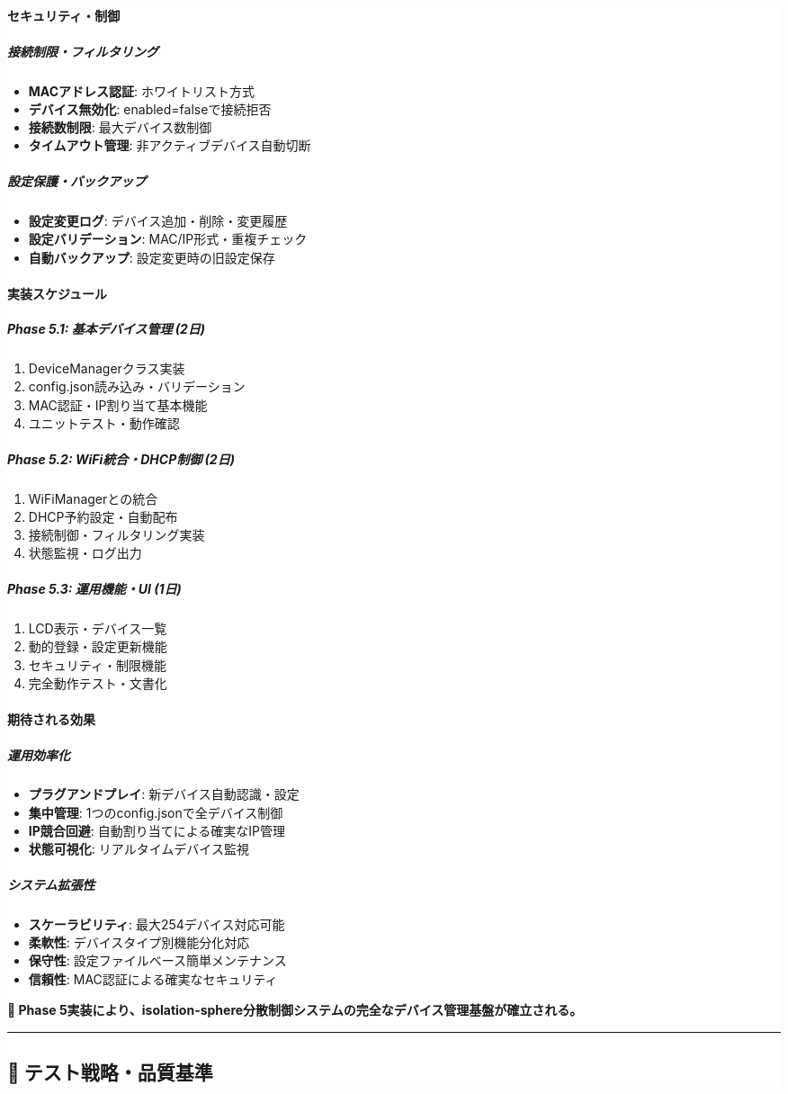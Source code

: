 #### **セキュリティ・制御**

##### **接続制限・フィルタリング**
- **MACアドレス認証**: ホワイトリスト方式
- **デバイス無効化**: enabled=falseで接続拒否
- **接続数制限**: 最大デバイス数制御
- **タイムアウト管理**: 非アクティブデバイス自動切断

##### **設定保護・バックアップ**
- **設定変更ログ**: デバイス追加・削除・変更履歴
- **設定バリデーション**: MAC/IP形式・重複チェック
- **自動バックアップ**: 設定変更時の旧設定保存

#### **実装スケジュール**

##### **Phase 5.1: 基本デバイス管理 (2日)**
1. DeviceManagerクラス実装
2. config.json読み込み・バリデーション
3. MAC認証・IP割り当て基本機能
4. ユニットテスト・動作確認

##### **Phase 5.2: WiFi統合・DHCP制御 (2日)**  
1. WiFiManagerとの統合
2. DHCP予約設定・自動配布
3. 接続制御・フィルタリング実装
4. 状態監視・ログ出力

##### **Phase 5.3: 運用機能・UI (1日)**
1. LCD表示・デバイス一覧
2. 動的登録・設定更新機能
3. セキュリティ・制限機能
4. 完全動作テスト・文書化

#### **期待される効果**

##### **運用効率化**
- **プラグアンドプレイ**: 新デバイス自動認識・設定
- **集中管理**: 1つのconfig.jsonで全デバイス制御
- **IP競合回避**: 自動割り当てによる確実なIP管理
- **状態可視化**: リアルタイムデバイス監視

##### **システム拡張性**
- **スケーラビリティ**: 最大254デバイス対応可能
- **柔軟性**: デバイスタイプ別機能分化対応
- **保守性**: 設定ファイルベース簡単メンテナンス
- **信頼性**: MAC認証による確実なセキュリティ

**🎯 Phase 5実装により、isolation-sphere分散制御システムの完全なデバイス管理基盤が確立される。**

---

## 🧪 テスト戦略・品質基準
